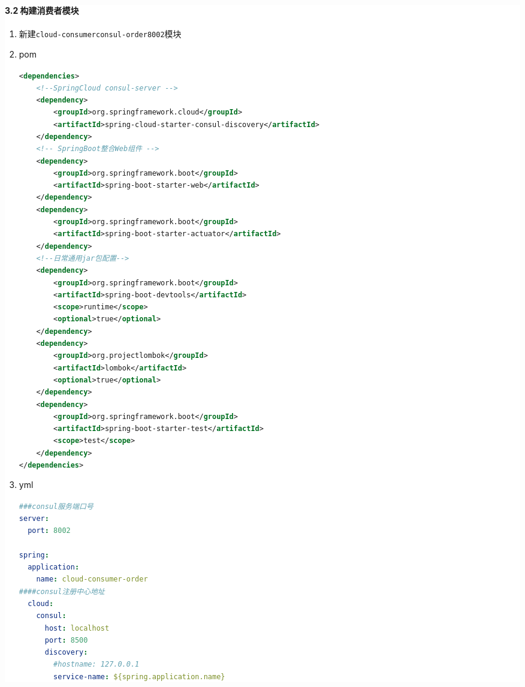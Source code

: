 

#### 3.2 构建消费者模块

1.  新建`cloud-consumerconsul-order8002`模块

2.  pom

    ```xml
    <dependencies>
        <!--SpringCloud consul-server -->
        <dependency>
            <groupId>org.springframework.cloud</groupId>
            <artifactId>spring-cloud-starter-consul-discovery</artifactId>
        </dependency>
        <!-- SpringBoot整合Web组件 -->
        <dependency>
            <groupId>org.springframework.boot</groupId>
            <artifactId>spring-boot-starter-web</artifactId>
        </dependency>
        <dependency>
            <groupId>org.springframework.boot</groupId>
            <artifactId>spring-boot-starter-actuator</artifactId>
        </dependency>
        <!--日常通用jar包配置-->
        <dependency>
            <groupId>org.springframework.boot</groupId>
            <artifactId>spring-boot-devtools</artifactId>
            <scope>runtime</scope>
            <optional>true</optional>
        </dependency>
        <dependency>
            <groupId>org.projectlombok</groupId>
            <artifactId>lombok</artifactId>
            <optional>true</optional>
        </dependency>
        <dependency>
            <groupId>org.springframework.boot</groupId>
            <artifactId>spring-boot-starter-test</artifactId>
            <scope>test</scope>
        </dependency>
    </dependencies>
    ```

3.  yml

    ```yaml
    ###consul服务端口号
    server:
      port: 8002
    
    spring:
      application:
        name: cloud-consumer-order
    ####consul注册中心地址
      cloud:
        consul:
          host: localhost
          port: 8500
          discovery:
            #hostname: 127.0.0.1
            service-name: ${spring.application.name}
    
